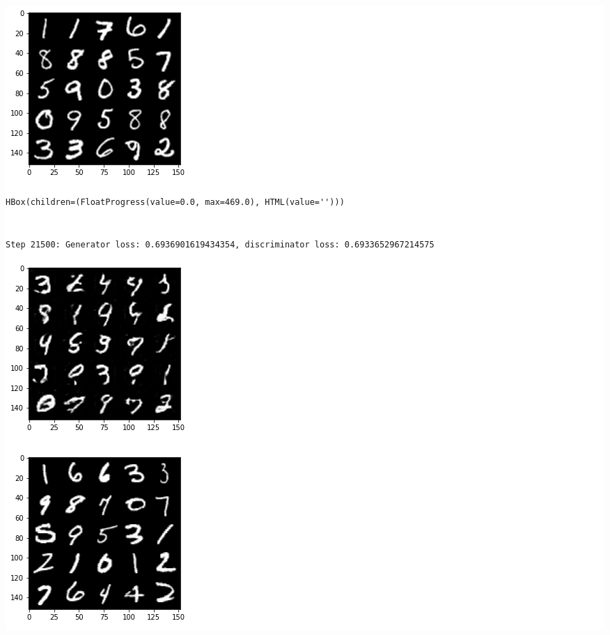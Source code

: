 

![png](output_14_214.png)


    



    HBox(children=(FloatProgress(value=0.0, max=469.0), HTML(value='')))


    Step 21500: Generator loss: 0.6936901619434354, discriminator loss: 0.6933652967214575



![png](output_14_218.png)



![png](output_14_219.png)
